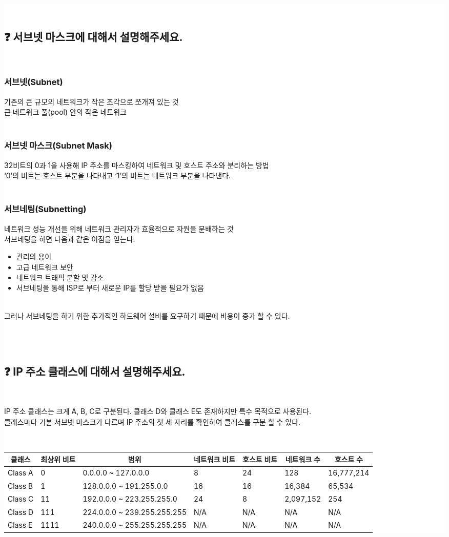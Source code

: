 <br/>

## ❓ 서브넷 마스크에 대해서 설명해주세요.

<br/>

### 서브넷(Subnet)

기존의 큰 규모의 네트워크가 작은 조각으로 쪼개져 있는 것  
큰 네트워크 풀(pool) 안의 작은 네트워크  
<br/>

### 서브넷 마스크(Subnet Mask)

32비트의 0과 1을 사용해 IP 주소를 마스킹하여 네트워크 및 호스트 주소와 분리하는 방법  
‘0’의 비트는 호스트 부분을 나타내고 ‘1’의 비트는 네트워크 부분을 나타낸다.  
<br/>

### 서브네팅(Subnetting)

네트워크 성능 개선을 위해 네트워크 관리자가 효율적으로 자원을 분배하는 것  
서브네팅을 하면 다음과 같은 이점을 얻는다.

- 관리의 용이
- 고급 네트워크 보안
- 네트워크 트래픽 분할 및 감소
- 서브네팅을 통해 ISP로 부터 새로운 IP를 할당 받을 필요가 없음  
  <br/>

그러나 서브네팅을 하기 위한 추가적인 하드웨어 설비를 요구하기 때문에 비용이 증가 할 수 있다.  
<br/>

<br/>

## ❓ IP 주소 클래스에 대해서 설명해주세요.

<br/>

IP 주소 클래스는 크게 A, B, C로 구분된다. 클래스 D와 클래스 E도 존재하지만 특수 목적으로 사용된다.  
클래스마다 기본 서브넷 마스크가 다르며 IP 주소의 첫 세 자리를 확인하여 클래스를 구분 할 수 있다.

<br/>


|클래스|최상위 비트|범위|네트워크 비트|호스트 비트|네트워크 수|호스트 수
|---|---|---|---|---|---|---|
|Class A|0|0.0.0.0 ~ 127.0.0.0|8|24|128|16,777,214|
|Class B|1|128.0.0.0 ~ 191.255.0.0|16|16|16,384|65,534|
|Class C|11|192.0.0.0 ~ 223.255.255.0|24|8|2,097,152|254|
|Class D|111|224.0.0.0 ~ 239.255.255.255|N/A|N/A|N/A|N/A|
|Class E|1111|240.0.0.0 ~ 255.255.255.255|N/A|N/A|N/A|N/A|
